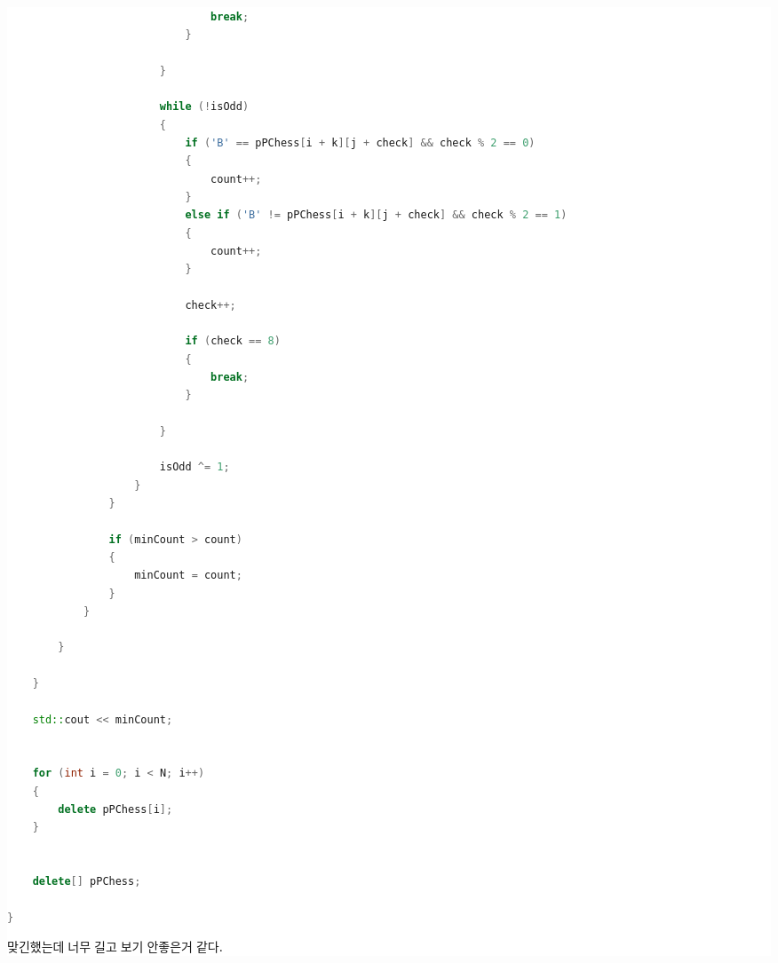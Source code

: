 ```cpp
								break;
							}

						}

						while (!isOdd)
						{
							if ('B' == pPChess[i + k][j + check] && check % 2 == 0)
							{
								count++;
							}
							else if ('B' != pPChess[i + k][j + check] && check % 2 == 1)
							{
								count++;
							}

							check++;

							if (check == 8)
							{
								break;
							}

						}

						isOdd ^= 1;
					}
				}

				if (minCount > count)
				{
					minCount = count;
				}
			}
			
		}
		
	}

	std::cout << minCount;


	for (int i = 0; i < N; i++)
	{
		delete pPChess[i];
	}


	delete[] pPChess;

}
```

맞긴했는데 너무 길고 보기 안좋은거 같다.

